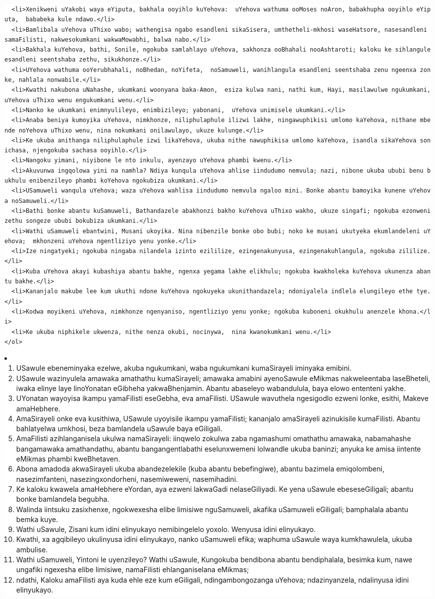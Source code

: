       <li>Xenikweni uYakobi waya eYiputa, bakhala ooyihlo kuYehova:  uYehova wathuma ooMoses noAron, babakhupha ooyihlo eYiputa,  bababeka kule ndawo.</li>
      <li>Bamlibala uYehova uThixo wabo; wathengisa ngabo esandleni sikaSisera, umthetheli-mkhosi waseHatsore, nasesandleni samaFilisti, nakwesokumkani wakwaMowabhi, balwa nabo.</li>
      <li>Bakhala kuYehova, bathi, Sonile, ngokuba samlahlayo uYehova, sakhonza ooBhahali nooAshtaroti; kaloku ke sihlangule esandleni seentshaba zethu, sikukhonze.</li>
      <li>UYehova wathuma ooYerubhahali, noBhedan, noYifeta,  noSamuweli, wanihlangula esandleni seentshaba zenu ngeenxa zonke, nahlala nonwabile.</li>
      <li>Kwathi nakubona uNahashe, ukumkani woonyana baka-Amon,  esiza kulwa nani, nathi kum, Hayi, masilawulwe ngukumkani,  uYehova uThixo wenu engukumkani wenu.</li>
      <li>Nanko ke ukumkani enimnyulileyo, enimbizileyo; yabonani,  uYehova unimisele ukumkani.</li>
      <li>Anaba beniya kumoyika uYehova, nimkhonze, niliphulaphule ilizwi lakhe, ningawuphikisi umlomo kaYehova, nithane mbende noYehova uThixo wenu, nina nokumkani onilawulayo, ukuze kulunge.</li>
      <li>Ke ukuba anithanga niliphulaphule izwi likaYehova, ukuba nithe nawuphikisa umlomo kaYehova, isandla sikaYehova sonichasa, njengokuba sachasa ooyihlo.</li>
      <li>Nangoku yimani, niyibone le nto inkulu, ayenzayo uYehova phambi kwenu.</li>
      <li>Akuvunwa ingqolowa yini na namhla? Ndiya kunqula uYehova ahlise iindudumo nemvula; nazi, nibone ukuba ububi benu bukhulu enibenzileyo phambi koYehova ngokubiza ukumkani.</li>
      <li>USamuweli wanqula uYehova; waza uYehova wahlisa iindudumo nemvula ngaloo mini. Bonke abantu bamoyika kunene uYehova noSamuweli.</li>
      <li>Bathi bonke abantu kuSamuweli, Bathandazele abakhonzi bakho kuYehova uThixo wakho, ukuze singafi; ngokuba ezonweni zethu songeze ububi bokubiza ukumkani.</li>
      <li>Wathi uSamuweli ebantwini, Musani ukoyika. Nina nibenzile bonke obo bubi; noko ke musani ukutyeka ekumlandeleni uYehova;  mkhonzeni uYehova ngentliziyo yenu yonke.</li>
      <li>Ize ningatyeki; ngokuba ningaba nilandela izinto ezililize, ezingenakunyusa, ezingenakuhlangula, ngokuba zililize.</li>
      <li>Kuba uYehova akayi kubashiya abantu bakhe, ngenxa yegama lakhe elikhulu; ngokuba kwakholeka kuYehova ukunenza abantu bakhe.</li>
      <li>Kananjalo makube lee kum ukuthi ndone kuYehova ngokuyeka ukunithandazela; ndoniyalela indlela elungileyo ethe tye.</li>
      <li>Kodwa moyikeni uYehova, nimkhonze ngenyaniso, ngentliziyo yenu yonke; ngokuba kuboneni okukhulu anenzele khona.</li>
      <li>Ke ukuba niphikele ukwenza, nithe nenza okubi, nocinywa,  nina kwanokumkani wenu.</li>
    </ol>
  </li>
  <li>
    <ol>
      <li>USawule ebeneminyaka ezelwe, akuba ngukumkani, waba ngukumkani kumaSirayeli iminyaka emibini.</li>
      <li>USawule wazinyulela amawaka amathathu kumaSirayeli; amawaka amabini ayenoSawule eMikmas nakweleentaba laseBheteli, iwaka elinye laye linoYonatan eGibheha yakwaBhenjamin. Abantu abaseleyo wabandulula, baya elowo ententeni yakhe.</li>
      <li>UYonatan wayoyisa ikampu yamaFilisti eseGebha, eva amaFilisti. USawule wavuthela ngesigodlo ezweni lonke, esithi,  Makeve amaHebhere.</li>
      <li>AmaSirayeli onke eva kusithiwa, USawule uyoyisile ikampu yamaFilisti; kananjalo amaSirayeli azinukisile kumaFilisti.  Abantu bahlatyelwa umkhosi, beza bamlandela uSawule baya eGiligali.</li>
      <li>AmaFilisti azihlanganisela ukulwa namaSirayeli: iinqwelo zokulwa zaba ngamashumi omathathu amawaka, nabamahashe bangamawaka amathandathu, abantu bangangentlabathi eselunxwemeni lolwandle ukuba baninzi; anyuka ke amisa iintente eMikmas phambi kweBhetaven.</li>
      <li>Abona amadoda akwaSirayeli ukuba abandezelekile (kuba abantu bebefingiwe), abantu bazimela emiqolombeni,  nasezimfanteni, nasezingxondorheni, nasemiweweni, nasemihadini.</li>
      <li>Ke kaloku kwawela amaHebhere eYordan, aya ezweni lakwaGadi nelaseGiliyadi. Ke yena uSawule ebeseseGiligali; abantu bonke bamlandela begubha.</li>
      <li>Walinda iintsuku zasixhenxe, ngokwexesha elibe limisiwe nguSamuweli, akafika uSamuweli eGiligali; bamphalala abantu bemka kuye.</li>
      <li>Wathi uSawule, Zisani kum idini elinyukayo nemibingelelo yoxolo. Wenyusa idini elinyukayo.</li>
      <li>Kwathi, xa agqibileyo ukulinyusa idini elinyukayo, nanko uSamuweli efika; waphuma uSawule waya kumkhawulela, ukuba ambulise.</li>
      <li>Wathi uSamuweli, Yintoni le uyenzileyo? Wathi uSawule,  Kungokuba bendibona abantu bendiphalala, besimka kum, nawe ungafiki ngexesha elibe limisiwe, namaFilisti ehlanganiselana eMikmas;</li>
      <li>ndathi, Kaloku amaFilisti aya kuda ehle eze kum eGiligali,  ndingambongozanga uYehova; ndazinyanzela, ndalinyusa idini elinyukayo.</li>